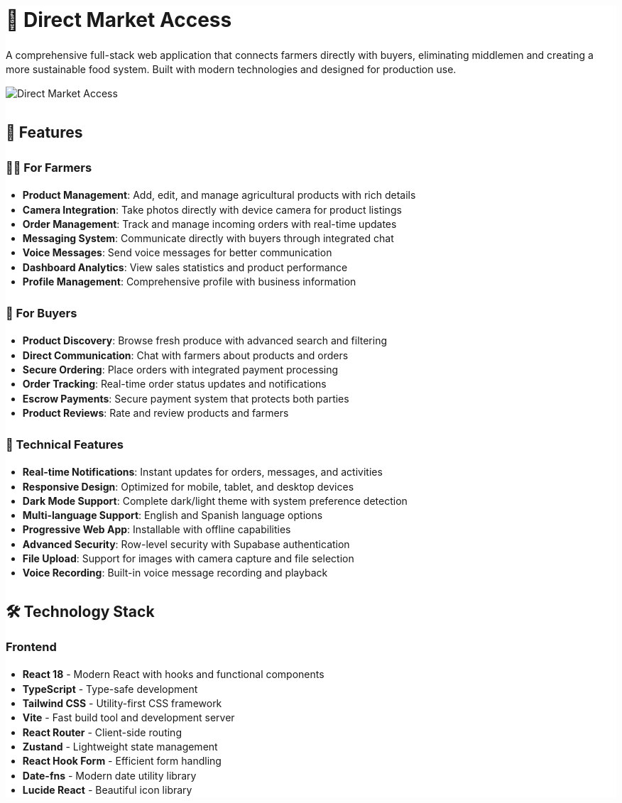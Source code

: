 # 🌱 Direct Market Access

A comprehensive full-stack web application that connects farmers directly with buyers, eliminating middlemen and creating a more sustainable food system. Built with modern technologies and designed for production use.

![Direct Market Access](https://images.pexels.com/photos/1595104/pexels-photo-1595104.jpeg?auto=compress&cs=tinysrgb&w=800)

## 🚀 Features

### 👨‍🌾 For Farmers
- **Product Management**: Add, edit, and manage agricultural products with rich details
- **Camera Integration**: Take photos directly with device camera for product listings
- **Order Management**: Track and manage incoming orders with real-time updates
- **Messaging System**: Communicate directly with buyers through integrated chat
- **Voice Messages**: Send voice messages for better communication
- **Dashboard Analytics**: View sales statistics and product performance
- **Profile Management**: Comprehensive profile with business information

### 🛒 For Buyers
- **Product Discovery**: Browse fresh produce with advanced search and filtering
- **Direct Communication**: Chat with farmers about products and orders
- **Secure Ordering**: Place orders with integrated payment processing
- **Order Tracking**: Real-time order status updates and notifications
- **Escrow Payments**: Secure payment system that protects both parties
- **Product Reviews**: Rate and review products and farmers

### 🔧 Technical Features
- **Real-time Notifications**: Instant updates for orders, messages, and activities
- **Responsive Design**: Optimized for mobile, tablet, and desktop devices
- **Dark Mode Support**: Complete dark/light theme with system preference detection
- **Multi-language Support**: English and Spanish language options
- **Progressive Web App**: Installable with offline capabilities
- **Advanced Security**: Row-level security with Supabase authentication
- **File Upload**: Support for images with camera capture and file selection
- **Voice Recording**: Built-in voice message recording and playback

## 🛠️ Technology Stack

### Frontend
- **React 18** - Modern React with hooks and functional components
- **TypeScript** - Type-safe development
- **Tailwind CSS** - Utility-first CSS framework
- **Vite** - Fast build tool and development server
- **React Router** - Client-side routing
- **Zustand** - Lightweight state management
- **React Hook Form** - Efficient form handling
- **Date-fns** - Modern date utility library
- **Lucide React** - Beautiful icon library
